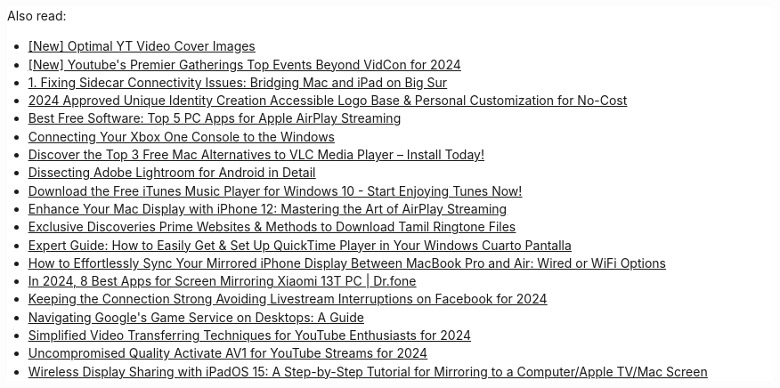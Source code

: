 <span class="atpl-alsoreadstyle">Also read:</span>
<div><ul>
<li><a href="https://youtube-sure.techidaily.com/ptimal-yt-video-cover-images/"><u>[New] Optimal YT Video Cover Images</u></a></li>
<li><a href="https://youtube-webster.techidaily.com/outubes-premier-gatherings-top-events-beyond-vidcon-for-2024/"><u>[New] Youtube's Premier Gatherings Top Events Beyond VidCon for 2024</u></a></li>
<li><a href="https://media-tips.techidaily.com/1-fixing-sidecar-connectivity-issues-bridging-mac-and-ipad-on-big-sur/"><u>1. Fixing Sidecar Connectivity Issues: Bridging Mac and iPad on Big Sur</u></a></li>
<li><a href="https://fox-blue.techidaily.com/2024-approved-unique-identity-creation-accessible-logo-base-and-personal-customization-for-no-cost/"><u>2024 Approved Unique Identity Creation Accessible Logo Base & Personal Customization for No-Cost</u></a></li>
<li><a href="https://media-tips.techidaily.com/best-free-software-top-5-pc-apps-for-apple-airplay-streaming/"><u>Best Free Software: Top 5 PC Apps for Apple AirPlay Streaming</u></a></li>
<li><a href="https://media-tips.techidaily.com/connecting-your-xbox-one-console-to-the-windows/"><u>Connecting Your Xbox One Console to the Windows</u></a></li>
<li><a href="https://media-tips.techidaily.com/discover-the-top-3-free-mac-alternatives-to-vlc-media-player-install-today/"><u>Discover the Top 3 Free Mac Alternatives to VLC Media Player – Install Today!</u></a></li>
<li><a href="https://fox-info.techidaily.com/dissecting-adobe-lightroom-for-android-in-detail/"><u>Dissecting Adobe Lightroom for Android in Detail</u></a></li>
<li><a href="https://media-tips.techidaily.com/download-the-free-itunes-music-player-for-windows-10-start-enjoying-tunes-now/"><u>Download the Free iTunes Music Player for Windows 10 - Start Enjoying Tunes Now!</u></a></li>
<li><a href="https://media-tips.techidaily.com/enhance-your-mac-display-with-iphone-12-mastering-the-art-of-airplay-streaming/"><u>Enhance Your Mac Display with iPhone 12: Mastering the Art of AirPlay Streaming</u></a></li>
<li><a href="https://extra-hints.techidaily.com/exclusive-discoveries-prime-websites-and-methods-to-download-tamil-ringtone-files/"><u>Exclusive Discoveries Prime Websites & Methods to Download Tamil Ringtone Files</u></a></li>
<li><a href="https://media-tips.techidaily.com/expert-guide-how-to-easily-get-and-set-up-quicktime-player-in-your-windows-cuarto-pantalla/"><u>Expert Guide: How to Easily Get & Set Up QuickTime Player in Your Windows Cuarto Pantalla</u></a></li>
<li><a href="https://media-tips.techidaily.com/how-to-effortlessly-sync-your-mirrored-iphone-display-between-macbook-pro-and-air-wired-or-wifi-options/"><u>How to Effortlessly Sync Your Mirrored iPhone Display Between MacBook Pro and Air: Wired or WiFi Options</u></a></li>
<li><a href="https://screen-mirror.techidaily.com/in-2024-8-best-apps-for-screen-mirroring-xiaomi-13t-pc-drfone-by-drfone-android/"><u>In 2024, 8 Best Apps for Screen Mirroring Xiaomi 13T PC | Dr.fone</u></a></li>
<li><a href="https://facebook-videos.techidaily.com/keeping-the-connection-strong-avoiding-livestream-interruptions-on-facebook-for-2024/"><u>Keeping the Connection Strong Avoiding Livestream Interruptions on Facebook for 2024</u></a></li>
<li><a href="https://games-able.techidaily.com/navigating-googles-game-service-on-desktops-a-guide/"><u>Navigating Google's Game Service on Desktops: A Guide</u></a></li>
<li><a href="https://youtube-blog.techidaily.com/ified-video-transferring-techniques-for-youtube-enthusiasts-for-2024/"><u>Simplified Video Transferring Techniques for YouTube Enthusiasts for 2024</u></a></li>
<li><a href="https://facebook-record-videos.techidaily.com/uncompromised-quality-activate-av1-for-youtube-streams-for-2024/"><u>Uncompromised Quality Activate AV1 for YouTube Streams for 2024</u></a></li>
<li><a href="https://media-tips.techidaily.com/wireless-display-sharing-with-ipados-15-a-step-by-step-tutorial-for-mirroring-to-a-computerapple-tvmac-screen/"><u>Wireless Display Sharing with iPadOS 15: A Step-by-Step Tutorial for Mirroring to a Computer/Apple TV/Mac Screen</u></a></li>
</ul></div>

